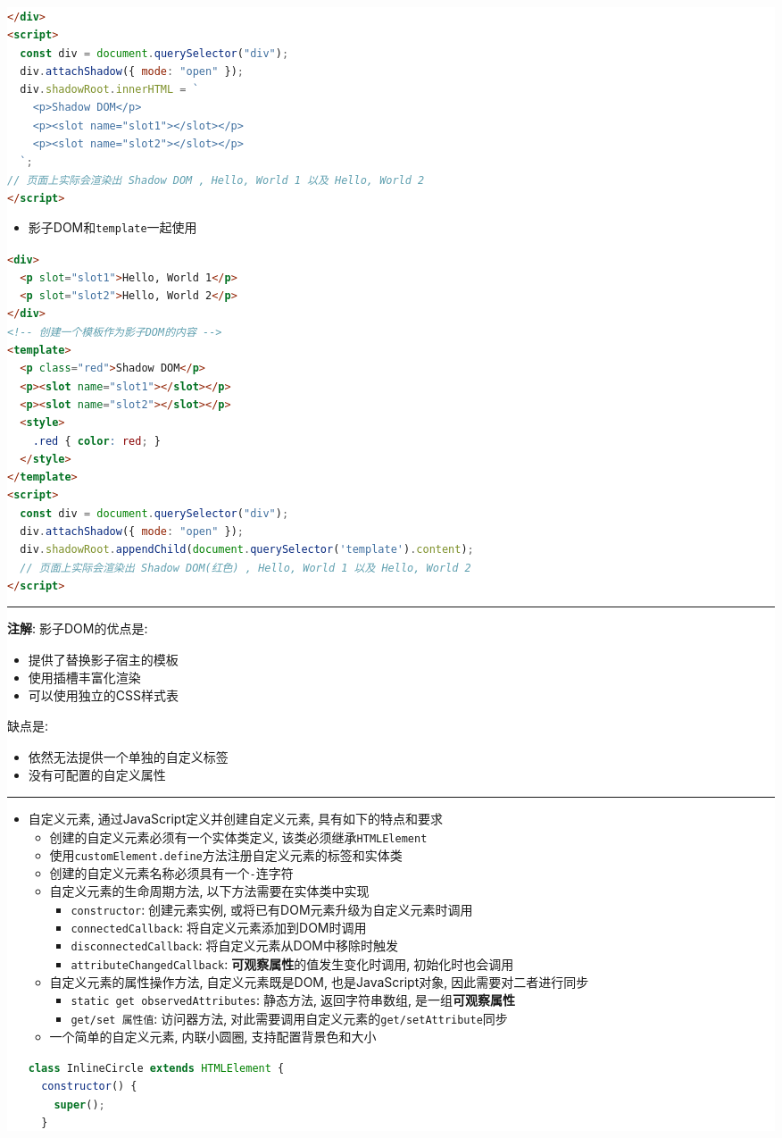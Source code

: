   ```html
  </div>
  <script>
    const div = document.querySelector("div");
    div.attachShadow({ mode: "open" });
    div.shadowRoot.innerHTML = `
      <p>Shadow DOM</p>
      <p><slot name="slot1"></slot></p>
      <p><slot name="slot2"></slot></p>
    `;
  // 页面上实际会渲染出 Shadow DOM , Hello, World 1 以及 Hello, World 2
  </script>
  ```
  - 影子DOM和`template`一起使用
  ```html
  <div>
    <p slot="slot1">Hello, World 1</p>
    <p slot="slot2">Hello, World 2</p>
  </div>
  <!-- 创建一个模板作为影子DOM的内容 -->
  <template>
    <p class="red">Shadow DOM</p>
    <p><slot name="slot1"></slot></p>
    <p><slot name="slot2"></slot></p>
    <style>
      .red { color: red; }
    </style>
  </template>
  <script>
    const div = document.querySelector("div");
    div.attachShadow({ mode: "open" });
    div.shadowRoot.appendChild(document.querySelector('template').content);
    // 页面上实际会渲染出 Shadow DOM(红色) , Hello, World 1 以及 Hello, World 2
  </script>
  ```
***
**注解**:
影子DOM的优点是:
+ 提供了替换影子宿主的模板
+ 使用插槽丰富化渲染
+ 可以使用独立的CSS样式表  

缺点是: 
+ 依然无法提供一个单独的自定义标签
+ 没有可配置的自定义属性
***
+ 自定义元素, 通过JavaScript定义并创建自定义元素, 具有如下的特点和要求
  - 创建的自定义元素必须有一个实体类定义, 该类必须继承`HTMLElement`
  - 使用`customElement.define`方法注册自定义元素的标签和实体类
  - 创建的自定义元素名称必须具有一个`-`连字符
  - 自定义元素的生命周期方法, 以下方法需要在实体类中实现
    - `constructor`: 创建元素实例, 或将已有DOM元素升级为自定义元素时调用
    - `connectedCallback`: 将自定义元素添加到DOM时调用
    - `disconnectedCallback`: 将自定义元素从DOM中移除时触发
    - `attributeChangedCallback`: **可观察属性**的值发生变化时调用, 初始化时也会调用
  - 自定义元素的属性操作方法, 自定义元素既是DOM, 也是JavaScript对象, 因此需要对二者进行同步
    - `static get observedAttributes`: 静态方法, 返回字符串数组, 是一组**可观察属性**
    - `get/set 属性值`: 访问器方法, 对此需要调用自定义元素的`get/setAttribute`同步
  - 一个简单的自定义元素, 内联小圆圈, 支持配置背景色和大小
  ```JavaScript
  class InlineCircle extends HTMLElement {
    constructor() {
      super();
    }

  ```